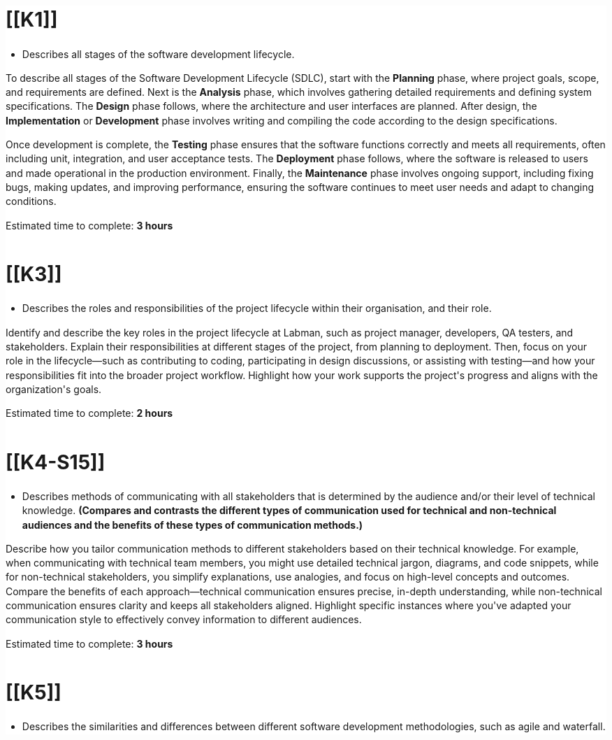 # [[K1]]
- Describes all stages of the software development lifecycle.

To describe all stages of the Software Development Lifecycle (SDLC), start with the **Planning** phase, where project goals, scope, and requirements are defined. Next is the **Analysis** phase, which involves gathering detailed requirements and defining system specifications. The **Design** phase follows, where the architecture and user interfaces are planned. After design, the **Implementation** or **Development** phase involves writing and compiling the code according to the design specifications.

Once development is complete, the **Testing** phase ensures that the software functions correctly and meets all requirements, often including unit, integration, and user acceptance tests. The **Deployment** phase follows, where the software is released to users and made operational in the production environment. Finally, the **Maintenance** phase involves ongoing support, including fixing bugs, making updates, and improving performance, ensuring the software continues to meet user needs and adapt to changing conditions.

Estimated time to complete: **3 hours**
# [[K3]]
- Describes the roles and responsibilities of the project lifecycle within their organisation, and their role.

Identify and describe the key roles in the project lifecycle at Labman, such as project manager, developers, QA testers, and stakeholders. Explain their responsibilities at different stages of the project, from planning to deployment. Then, focus on your role in the lifecycle—such as contributing to coding, participating in design discussions, or assisting with testing—and how your responsibilities fit into the broader project workflow. Highlight how your work supports the project's progress and aligns with the organization's goals.

Estimated time to complete: **2 hours**
# [[K4-S15]]
- Describes methods of communicating with all stakeholders that is determined by the audience and/or their level of technical knowledge. **(Compares and contrasts the different types of communication used for technical and non-technical audiences and the benefits of these types of communication methods.)**

Describe how you tailor communication methods to different stakeholders based on their technical knowledge. For example, when communicating with technical team members, you might use detailed technical jargon, diagrams, and code snippets, while for non-technical stakeholders, you simplify explanations, use analogies, and focus on high-level concepts and outcomes. Compare the benefits of each approach—technical communication ensures precise, in-depth understanding, while non-technical communication ensures clarity and keeps all stakeholders aligned. Highlight specific instances where you've adapted your communication style to effectively convey information to different audiences.

Estimated time to complete: **3 hours**
# [[K5]]
- Describes the similarities and differences between different software development methodologies, such as agile and waterfall.

